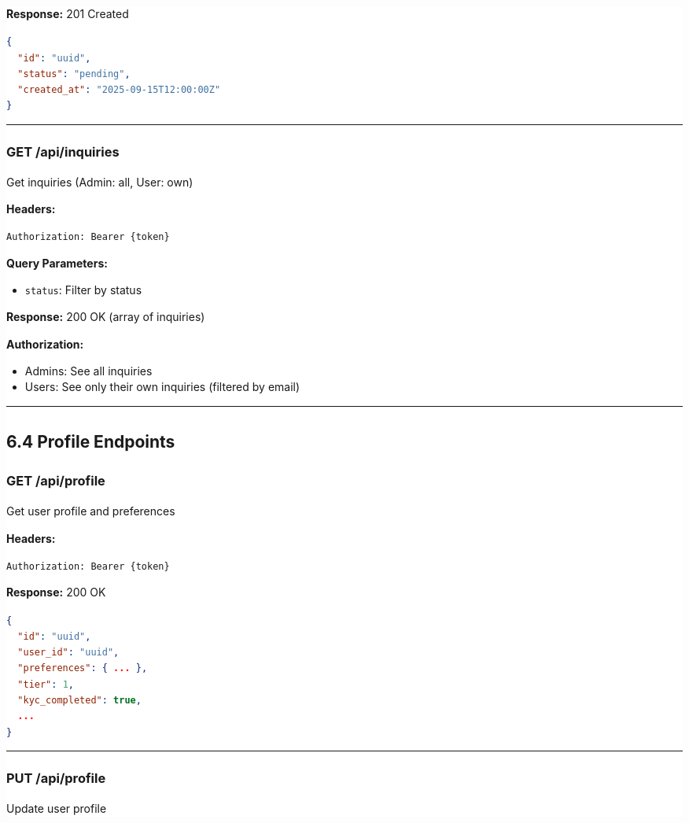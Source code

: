**Response:** 201 Created
```json
{
  "id": "uuid",
  "status": "pending",
  "created_at": "2025-09-15T12:00:00Z"
}
```

---

### GET /api/inquiries
Get inquiries (Admin: all, User: own)

**Headers:**
```
Authorization: Bearer {token}
```

**Query Parameters:**
- `status`: Filter by status

**Response:** 200 OK (array of inquiries)

**Authorization:**
- Admins: See all inquiries
- Users: See only their own inquiries (filtered by email)

---

## 6.4 Profile Endpoints

### GET /api/profile
Get user profile and preferences

**Headers:**
```
Authorization: Bearer {token}
```

**Response:** 200 OK
```json
{
  "id": "uuid",
  "user_id": "uuid",
  "preferences": { ... },
  "tier": 1,
  "kyc_completed": true,
  ...
}
```

---

### PUT /api/profile
Update user profile
